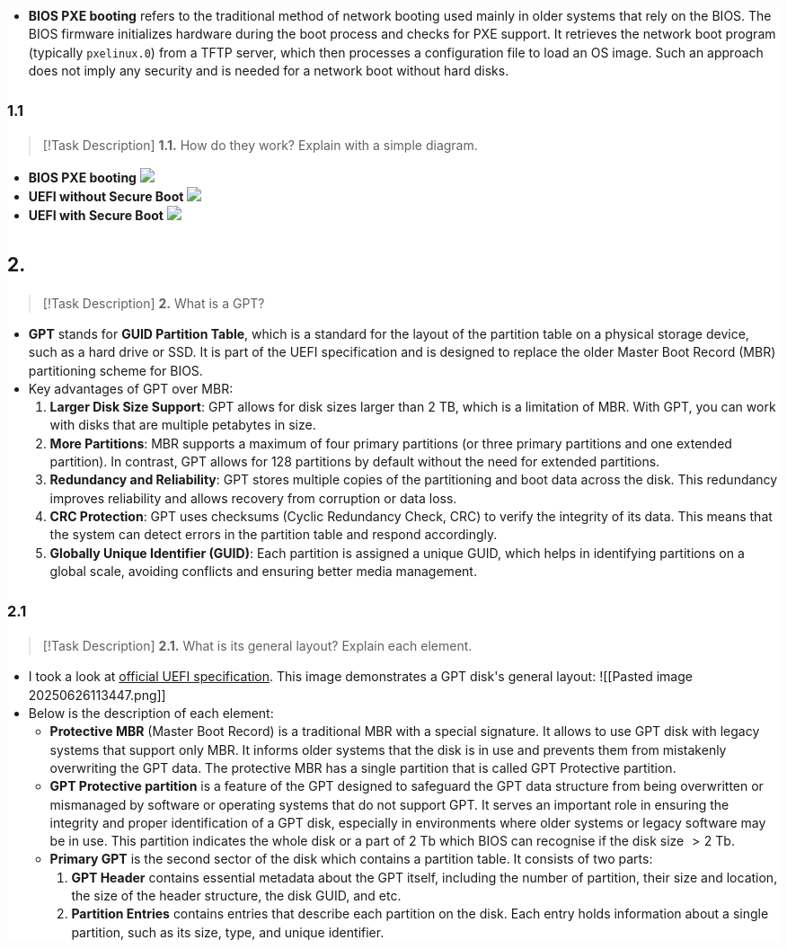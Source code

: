 - **BIOS PXE booting** refers to the traditional method of network booting used mainly in older systems that rely on the BIOS. The BIOS firmware initializes hardware during the boot process and checks for PXE support. It retrieves the network boot program (typically `pxelinux.0`) from a TFTP server, which then processes a configuration file to load an OS image. Such an approach does not imply any security and is needed for a network boot without hard disks.
### 1.1
> [!Task Description]
> **1.1.** How do they work? Explain with a simple diagram. 
- **BIOS PXE booting**
	<img src="Pasted image 20250626200220.png" width=600 />
- **UEFI without Secure Boot**
  <img src="Pasted image 20250625230400.png" width=600 />
- **UEFI with Secure Boot**
	<img src="Pasted image 20250626001139.png" width=600 />

## 2.

> [!Task Description]
> **2.** What is a GPT?
- **GPT** stands for **GUID Partition Table**, which is a standard for the layout of the partition table on a physical storage device, such as a hard drive or SSD. It is part of the UEFI specification and is designed to replace the older Master Boot Record (MBR) partitioning scheme for BIOS.
- Key advantages of GPT over MBR:
	1. **Larger Disk Size Support**: GPT allows for disk sizes larger than 2 TB, which is a limitation of MBR. With GPT, you can work with disks that are multiple petabytes in size.
	2. **More Partitions**: MBR supports a maximum of four primary partitions (or three primary partitions and one extended partition). In contrast, GPT allows for 128 partitions by default without the need for extended partitions.  
	3. **Redundancy and Reliability**: GPT stores multiple copies of the partitioning and boot data across the disk. This redundancy improves reliability and allows recovery from corruption or data loss.  
	4. **CRC Protection**: GPT uses checksums (Cyclic Redundancy Check, CRC) to verify the integrity of its data. This means that the system can detect errors in the partition table and respond accordingly. 
	5. **Globally Unique Identifier (GUID)**: Each partition is assigned a unique GUID, which helps in identifying partitions on a global scale, avoiding conflicts and ensuring better media management.

### 2.1
> [!Task Description]
> **2.1.** What is its general layout? Explain each element.

- I took a look at [official UEFI specification](https://uefi.org/specs/UEFI/2.10/05_GUID_Partition_Table_Format.html). This image demonstrates a GPT disk's general layout:
	![[Pasted image 20250626113447.png]]
- Below is the description of each element:
	- **Protective MBR** (Master Boot Record) is a traditional MBR with a special signature. It allows to use GPT disk with legacy systems that support only MBR. It informs older systems that the disk is in use and prevents them from mistakenly overwriting the GPT data. The protective MBR has a single partition that is called GPT Protective partition.
	- **GPT Protective partition** is a feature of the GPT designed to safeguard the GPT data structure from being overwritten or mismanaged by software or operating systems that do not support GPT. It serves an important role in ensuring the integrity and proper identification of a GPT disk, especially in environments where older systems or legacy software may be in use. This partition indicates the whole disk or a part of $2$ Tb which BIOS can recognise if the disk size $> 2$ Tb.
	- **Primary GPT**  is the second sector of the disk which contains a partition table. It consists of two parts:
		1) **GPT Header** contains essential metadata about the GPT itself, including the number of partition, their size and location, the size of the header structure, the disk GUID, and etc.
		2) **Partition Entries** contains entries that describe each partition on the disk. Each entry holds information about a single partition, such as its size, type, and unique identifier.
